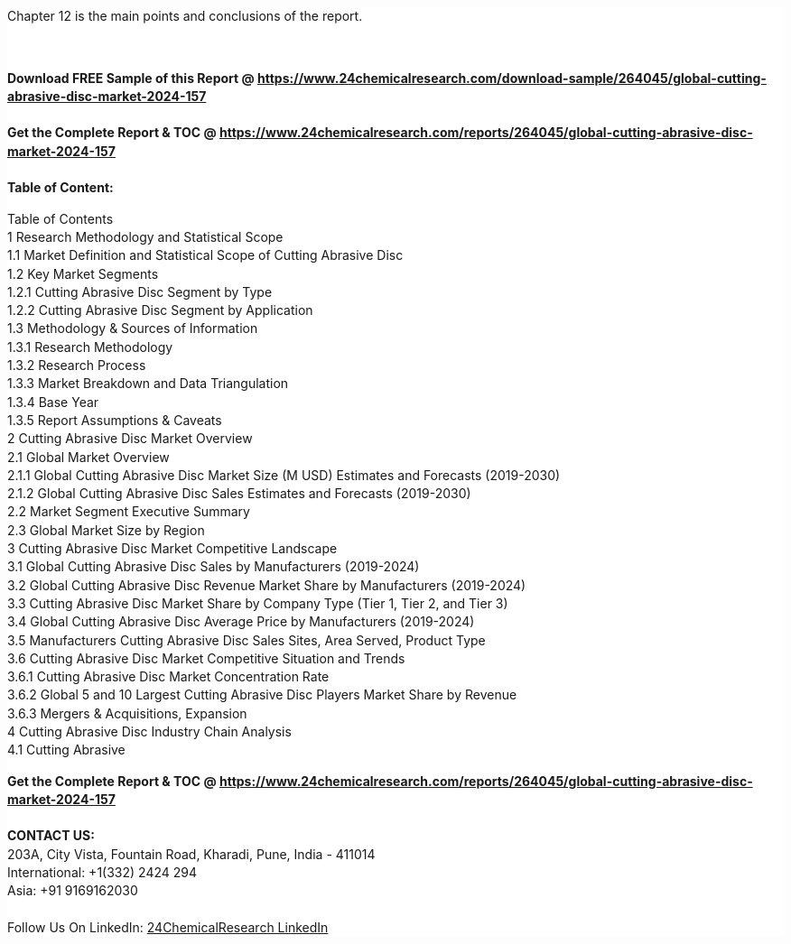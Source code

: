 Chapter 12 is the main points and conclusions of the report.</p><p>
</p><p>
 </p><div><b>Download FREE Sample of this Report @ 
            <a href="https://www.24chemicalresearch.com/download-sample/264045/global-cutting-abrasive-disc-market-2024-157">
            https://www.24chemicalresearch.com/download-sample/264045/global-cutting-abrasive-disc-market-2024-157</a></b></div><br><div><b>Get the Complete Report & TOC @ 
            <a href="https://www.24chemicalresearch.com/reports/264045/global-cutting-abrasive-disc-market-2024-157">
            https://www.24chemicalresearch.com/reports/264045/global-cutting-abrasive-disc-market-2024-157</a></b></div><br>
            <b>Table of Content:</b><p>Table of Contents<br />
1 Research Methodology and Statistical Scope<br />
1.1 Market Definition and Statistical Scope of Cutting Abrasive Disc<br />
1.2 Key Market Segments<br />
1.2.1 Cutting Abrasive Disc Segment by Type<br />
1.2.2 Cutting Abrasive Disc Segment by Application<br />
1.3 Methodology & Sources of Information<br />
1.3.1 Research Methodology<br />
1.3.2 Research Process<br />
1.3.3 Market Breakdown and Data Triangulation<br />
1.3.4 Base Year<br />
1.3.5 Report Assumptions & Caveats<br />
2 Cutting Abrasive Disc Market Overview<br />
2.1 Global Market Overview<br />
2.1.1 Global Cutting Abrasive Disc Market Size (M USD) Estimates and Forecasts (2019-2030)<br />
2.1.2 Global Cutting Abrasive Disc Sales Estimates and Forecasts (2019-2030)<br />
2.2 Market Segment Executive Summary<br />
2.3 Global Market Size by Region<br />
3 Cutting Abrasive Disc Market Competitive Landscape<br />
3.1 Global Cutting Abrasive Disc Sales by Manufacturers (2019-2024)<br />
3.2 Global Cutting Abrasive Disc Revenue Market Share by Manufacturers (2019-2024)<br />
3.3 Cutting Abrasive Disc Market Share by Company Type (Tier 1, Tier 2, and Tier 3)<br />
3.4 Global Cutting Abrasive Disc Average Price by Manufacturers (2019-2024)<br />
3.5 Manufacturers Cutting Abrasive Disc Sales Sites, Area Served, Product Type<br />
3.6 Cutting Abrasive Disc Market Competitive Situation and Trends<br />
3.6.1 Cutting Abrasive Disc Market Concentration Rate<br />
3.6.2 Global 5 and 10 Largest Cutting Abrasive Disc Players Market Share by Revenue<br />
3.6.3 Mergers & Acquisitions, Expansion<br />
4 Cutting Abrasive Disc Industry Chain Analysis<br />
4.1 Cutting Abrasive </p><div><b>Get the Complete Report & TOC @ 
            <a href="https://www.24chemicalresearch.com/reports/264045/global-cutting-abrasive-disc-market-2024-157">
            https://www.24chemicalresearch.com/reports/264045/global-cutting-abrasive-disc-market-2024-157</a></b></div><br><b>CONTACT US:</b><br>
            203A, City Vista, Fountain Road, Kharadi, Pune, India - 411014<br>
            International: +1(332) 2424 294<br>
            Asia: +91 9169162030 <br><br>
            Follow Us On LinkedIn: <a href="https://www.linkedin.com/company/24chemicalresearch/">24ChemicalResearch LinkedIn</a>
